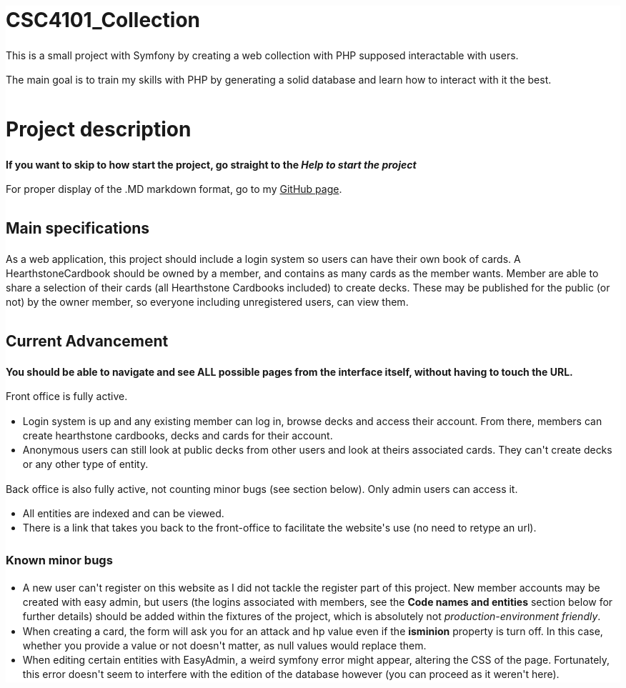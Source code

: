 # CSC4101_Collection
This is a small project with Symfony by creating a web collection with PHP supposed interactable with users.

The main goal is to train my skills with PHP by generating a solid database and learn how to interact with it the best.

# Project description

**If you want to skip to how start the project, go straight to the *Help to start the project***

For proper display of the .MD markdown format, go to my [GitHub page](https://github.com/AdriKat2022/CSC4101-Collection).


## Main specifications

As a web application, this project should include a login system so users can have their own book of cards. A HearthstoneCardbook should be owned by a member, and contains as many cards as the member wants.
Member are able to share a selection of their cards (all Hearthstone Cardbooks included) to create decks. These may be published for the public (or not) by the owner member, so everyone including unregistered users, can view them.

## Current Advancement

**You should be able to navigate and see ALL possible pages from the interface itself, without having to touch the URL.**

Front office is fully active.
- Login system is up and any existing member can log in, browse decks and access their account. From there, members can create hearthstone cardbooks, decks and cards for their account.
- Anonymous users can still look at public decks from other users and look at theirs associated cards. They can't create decks or any other type of entity.

Back office is also fully active, not counting minor bugs (see section below). Only admin users can access it.
- All entities are indexed and can be viewed.
- There is a link that takes you back to the front-office to facilitate the website's use (no need to retype an url).

### Known minor bugs

- A new user can't register on this website as I did not tackle the register part of this project. New member accounts may be created with easy admin, but users (the logins associated with members, see the **Code names and entities** section below for further details) should be added within the fixtures of the project, which is absolutely not *production-environment friendly*.
- When creating a card, the form will ask you for an attack and hp value even if the **isminion** property is turn off. In this case, whether you provide a value or not doesn't matter, as null values would replace them.
- When editing certain entities with EasyAdmin, a weird symfony error might appear, altering the CSS of the page. Fortunately, this error doesn't seem to interfere with the edition of the database however (you can proceed as it weren't here).
